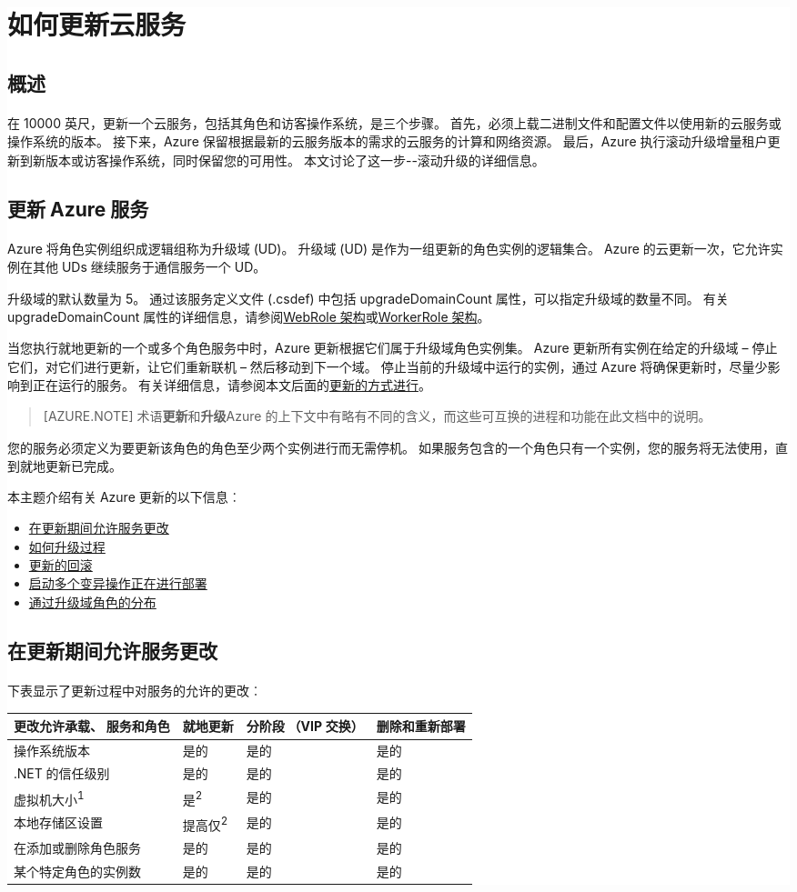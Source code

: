 <properties
pageTitle="如何更新云服务 |Microsoft Azure"
description="了解如何更新在 Azure 的云服务。 了解如何在云服务上的更新将继续确保可用性。"
services="cloud-services"
documentationCenter=""
authors="Thraka"
manager="timlt"
editor=""/>
<tags
ms.service="cloud-services"
ms.workload="tbd"
ms.tgt_pltfrm="na"
ms.devlang="na"
ms.topic="article"
ms.date="08/10/2016"
ms.author="adegeo"/>

# <a name="how-to-update-a-cloud-service"></a>如何更新云服务

## <a name="overview"></a>概述
在 10000 英尺，更新一个云服务，包括其角色和访客操作系统，是三个步骤。 首先，必须上载二进制文件和配置文件以使用新的云服务或操作系统的版本。 接下来，Azure 保留根据最新的云服务版本的需求的云服务的计算和网络资源。 最后，Azure 执行滚动升级增量租户更新到新版本或访客操作系统，同时保留您的可用性。 本文讨论了这一步--滚动升级的详细信息。

## <a name="update-an-azure-service"></a>更新 Azure 服务

Azure 将角色实例组织成逻辑组称为升级域 (UD)。 升级域 (UD) 是作为一组更新的角色实例的逻辑集合。  Azure 的云更新一次，它允许实例在其他 UDs 继续服务于通信服务一个 UD。

升级域的默认数量为 5。 通过该服务定义文件 (.csdef) 中包括 upgradeDomainCount 属性，可以指定升级域的数量不同。 有关 upgradeDomainCount 属性的详细信息，请参阅[WebRole 架构](https://msdn.microsoft.com/library/azure/gg557553.aspx)或[WorkerRole 架构](https://msdn.microsoft.com/library/azure/gg557552.aspx)。

当您执行就地更新的一个或多个角色服务中时，Azure 更新根据它们属于升级域角色实例集。 Azure 更新所有实例在给定的升级域 – 停止它们，对它们进行更新，让它们重新联机 – 然后移动到下一个域。 停止当前的升级域中运行的实例，通过 Azure 将确保更新时，尽量少影响到正在运行的服务。 有关详细信息，请参阅本文后面的[更新的方式进行](#howanupgradeproceeds)。

> [AZURE.NOTE] 术语**更新**和**升级**Azure 的上下文中有略有不同的含义，而这些可互换的进程和功能在此文档中的说明。

您的服务必须定义为要更新该角色的角色至少两个实例进行而无需停机。 如果服务包含的一个角色只有一个实例，您的服务将无法使用，直到就地更新已完成。

本主题介绍有关 Azure 更新的以下信息︰

-   [在更新期间允许服务更改](#AllowedChanges)
-   [如何升级过程](#howanupgradeproceeds)
-   [更新的回滚](#RollbackofanUpdate)
-   [启动多个变异操作正在进行部署](#multiplemutatingoperations)
-   [通过升级域角色的分布](#distributiondfroles)

<a name="AllowedChanges"></a>
## <a name="allowed-service-changes-during-an-update"></a>在更新期间允许服务更改
下表显示了更新过程中对服务的允许的更改︰

|更改允许承载、 服务和角色|就地更新|分阶段 （VIP 交换）|删除和重新部署|
|---|---|---|---|
|操作系统版本|是的|是的|是的
|.NET 的信任级别|是的|是的|是的|
|虚拟机大小<sup>1</sup>|是<sup>2</sup>|是的|是的|
|本地存储区设置|提高仅<sup>2</sup>|是的|是的|
|在添加或删除角色服务|是的|是的|是的|
|某个特定角色的实例数|是的|是的|是的|
